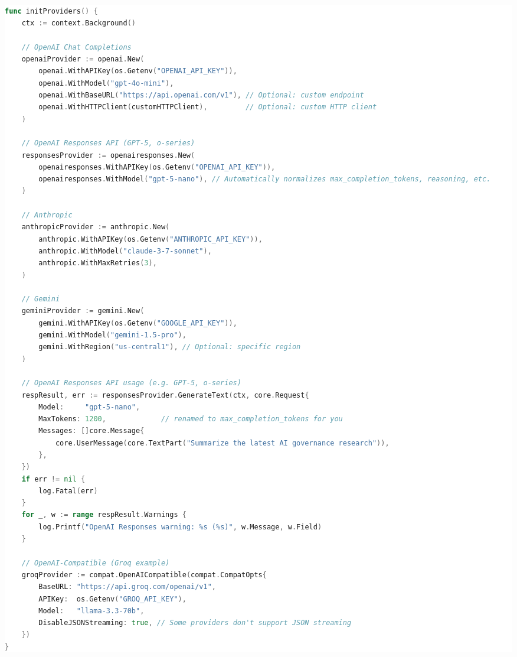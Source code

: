 ```go
func initProviders() {
    ctx := context.Background()

    // OpenAI Chat Completions
    openaiProvider := openai.New(
        openai.WithAPIKey(os.Getenv("OPENAI_API_KEY")),
        openai.WithModel("gpt-4o-mini"),
        openai.WithBaseURL("https://api.openai.com/v1"), // Optional: custom endpoint
        openai.WithHTTPClient(customHTTPClient),         // Optional: custom HTTP client
    )

    // OpenAI Responses API (GPT-5, o-series)
    responsesProvider := openairesponses.New(
        openairesponses.WithAPIKey(os.Getenv("OPENAI_API_KEY")),
        openairesponses.WithModel("gpt-5-nano"), // Automatically normalizes max_completion_tokens, reasoning, etc.
    )

    // Anthropic
    anthropicProvider := anthropic.New(
        anthropic.WithAPIKey(os.Getenv("ANTHROPIC_API_KEY")),
        anthropic.WithModel("claude-3-7-sonnet"),
        anthropic.WithMaxRetries(3),
    )

    // Gemini
    geminiProvider := gemini.New(
        gemini.WithAPIKey(os.Getenv("GOOGLE_API_KEY")),
        gemini.WithModel("gemini-1.5-pro"),
        gemini.WithRegion("us-central1"), // Optional: specific region
    )

    // OpenAI Responses API usage (e.g. GPT-5, o-series)
    respResult, err := responsesProvider.GenerateText(ctx, core.Request{
        Model:     "gpt-5-nano",
        MaxTokens: 1200,             // renamed to max_completion_tokens for you
        Messages: []core.Message{
            core.UserMessage(core.TextPart("Summarize the latest AI governance research")),
        },
    })
    if err != nil {
        log.Fatal(err)
    }
    for _, w := range respResult.Warnings {
        log.Printf("OpenAI Responses warning: %s (%s)", w.Message, w.Field)
    }

    // OpenAI-Compatible (Groq example)
    groqProvider := compat.OpenAICompatible(compat.CompatOpts{
        BaseURL: "https://api.groq.com/openai/v1",
        APIKey:  os.Getenv("GROQ_API_KEY"),
        Model:   "llama-3.3-70b",
        DisableJSONStreaming: true, // Some providers don't support JSON streaming
    })
}
```
